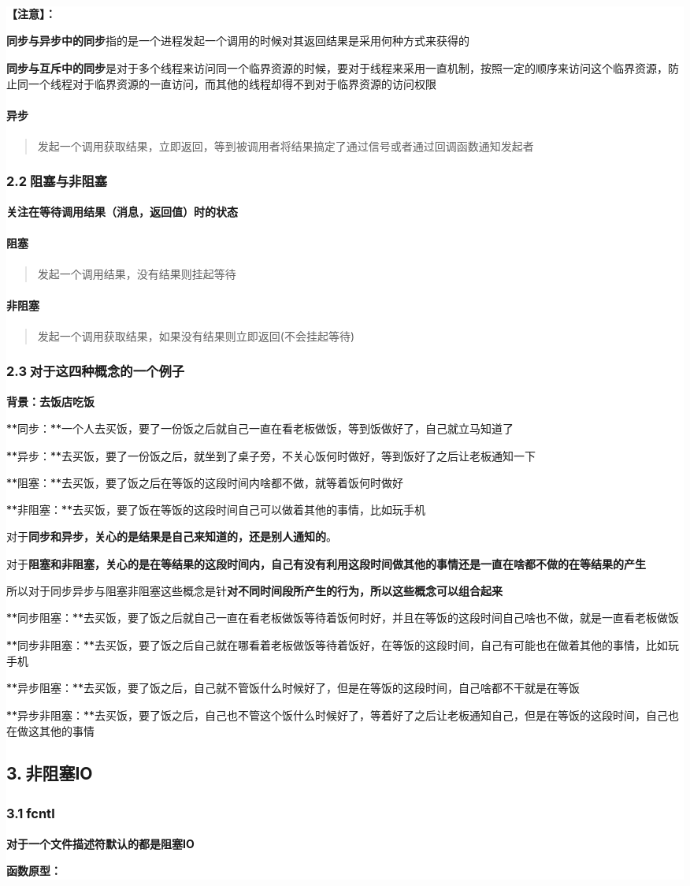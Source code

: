 **【注意】：**

**同步与异步中的同步**指的是一个进程发起一个调用的时候对其返回结果是采用何种方式来获得的

**同步与互斥中的同步**是对于多个线程来访问同一个临界资源的时候，要对于线程来采用一直机制，按照一定的顺序来访问这个临界资源，防止同一个线程对于临界资源的一直访问，而其他的线程却得不到对于临界资源的访问权限

#### 异步

> 发起一个调用获取结果，立即返回，等到被调用者将结果搞定了通过信号或者通过回调函数通知发起者



###  2.2 阻塞与非阻塞

**关注在等待调用结果（消息，返回值）时的状态**

#### 阻塞

> 发起一个调用结果，没有结果则挂起等待

#### 非阻塞

> 发起一个调用获取结果，如果没有结果则立即返回(不会挂起等待)



### 2.3 对于这四种概念的一个例子

**背景：去饭店吃饭**

**同步：**一个人去买饭，要了一份饭之后就自己一直在看老板做饭，等到饭做好了，自己就立马知道了

**异步：**去买饭，要了一份饭之后，就坐到了桌子旁，不关心饭何时做好，等到饭好了之后让老板通知一下

**阻塞：**去买饭，要了饭之后在等饭的这段时间内啥都不做，就等着饭何时做好

**非阻塞：**去买饭，要了饭在等饭的这段时间自己可以做着其他的事情，比如玩手机

对于**同步和异步，关心的是结果是自己来知道的，还是别人通知的**。

对于**阻塞和非阻塞，关心的是在等结果的这段时间内，自己有没有利用这段时间做其他的事情还是一直在啥都不做的在等结果的产生**

所以对于同步异步与阻塞非阻塞这些概念是针**对不同时间段所产生的行为，所以这些概念可以组合起来**

**同步阻塞：**去买饭，要了饭之后就自己一直在看老板做饭等待着饭何时好，并且在等饭的这段时间自己啥也不做，就是一直看老板做饭

**同步非阻塞：**去买饭，要了饭之后自己就在哪看着老板做饭等待着饭好，在等饭的这段时间，自己有可能也在做着其他的事情，比如玩手机

**异步阻塞：**去买饭，要了饭之后，自己就不管饭什么时候好了，但是在等饭的这段时间，自己啥都不干就是在等饭

**异步非阻塞：**去买饭，要了饭之后，自己也不管这个饭什么时候好了，等着好了之后让老板通知自己，但是在等饭的这段时间，自己也在做这其他的事情



## 3. 非阻塞IO

### 3.1 fcntl

**对于一个文件描述符默认的都是阻塞IO**

**函数原型：**
